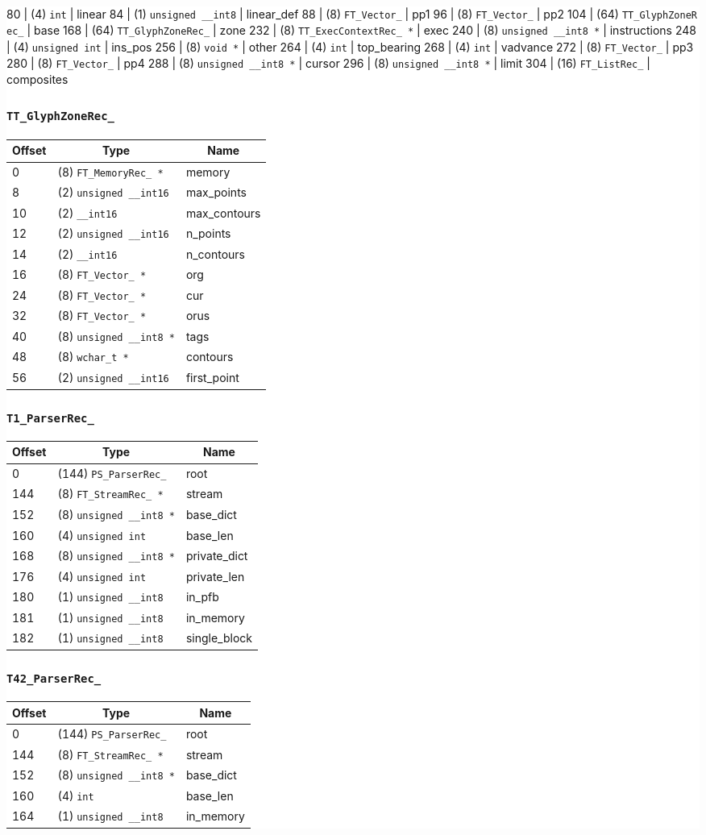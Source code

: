 80 | (4) `int` | linear
84 | (1) `unsigned __int8` | linear_def
88 | (8) `FT_Vector_` | pp1
96 | (8) `FT_Vector_` | pp2
104 | (64) `TT_GlyphZoneRec_` | base
168 | (64) `TT_GlyphZoneRec_` | zone
232 | (8) `TT_ExecContextRec_ *` | exec
240 | (8) `unsigned __int8 *` | instructions
248 | (4) `unsigned int` | ins_pos
256 | (8) `void *` | other
264 | (4) `int` | top_bearing
268 | (4) `int` | vadvance
272 | (8) `FT_Vector_` | pp3
280 | (8) `FT_Vector_` | pp4
288 | (8) `unsigned __int8 *` | cursor
296 | (8) `unsigned __int8 *` | limit
304 | (16) `FT_ListRec_` | composites


### `TT_GlyphZoneRec_`
Offset | Type | Name
-|-|-
0 | (8) `FT_MemoryRec_ *` | memory
8 | (2) `unsigned __int16` | max_points
10 | (2) `__int16` | max_contours
12 | (2) `unsigned __int16` | n_points
14 | (2) `__int16` | n_contours
16 | (8) `FT_Vector_ *` | org
24 | (8) `FT_Vector_ *` | cur
32 | (8) `FT_Vector_ *` | orus
40 | (8) `unsigned __int8 *` | tags
48 | (8) `wchar_t *` | contours
56 | (2) `unsigned __int16` | first_point


### `T1_ParserRec_`
Offset | Type | Name
-|-|-
0 | (144) `PS_ParserRec_` | root
144 | (8) `FT_StreamRec_ *` | stream
152 | (8) `unsigned __int8 *` | base_dict
160 | (4) `unsigned int` | base_len
168 | (8) `unsigned __int8 *` | private_dict
176 | (4) `unsigned int` | private_len
180 | (1) `unsigned __int8` | in_pfb
181 | (1) `unsigned __int8` | in_memory
182 | (1) `unsigned __int8` | single_block


### `T42_ParserRec_`
Offset | Type | Name
-|-|-
0 | (144) `PS_ParserRec_` | root
144 | (8) `FT_StreamRec_ *` | stream
152 | (8) `unsigned __int8 *` | base_dict
160 | (4) `int` | base_len
164 | (1) `unsigned __int8` | in_memory
